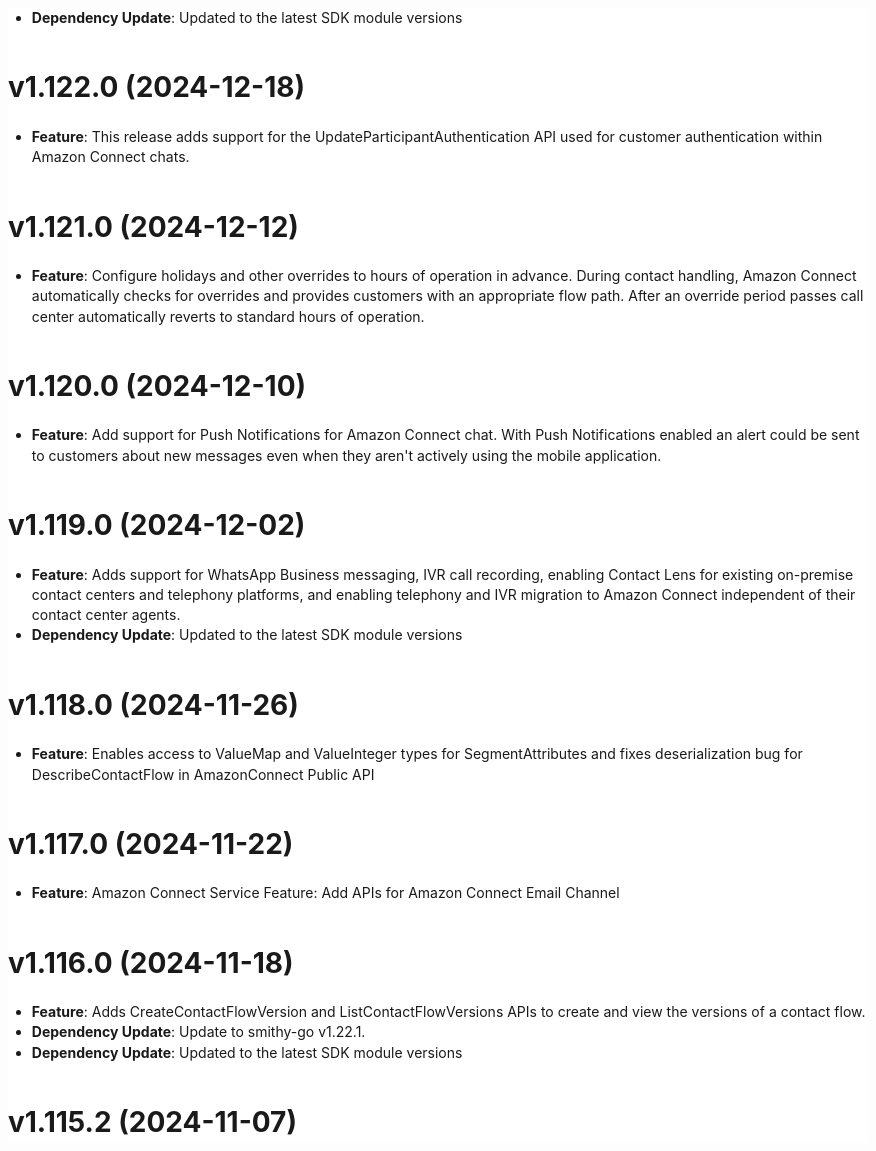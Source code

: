 * **Dependency Update**: Updated to the latest SDK module versions

# v1.122.0 (2024-12-18)

* **Feature**: This release adds support for the UpdateParticipantAuthentication API used for customer authentication within Amazon Connect chats.

# v1.121.0 (2024-12-12)

* **Feature**: Configure holidays and other overrides to hours of operation in advance. During contact handling, Amazon Connect automatically checks for overrides and provides customers with an appropriate flow path. After an override period passes call center automatically reverts to standard hours of operation.

# v1.120.0 (2024-12-10)

* **Feature**: Add support for Push Notifications for Amazon Connect chat. With Push Notifications enabled an alert could be sent to customers about new messages even when they aren't actively using the mobile application.

# v1.119.0 (2024-12-02)

* **Feature**: Adds support for WhatsApp Business messaging, IVR call recording, enabling Contact Lens for existing on-premise contact centers and telephony platforms, and enabling telephony and IVR migration to Amazon Connect independent of their contact center agents.
* **Dependency Update**: Updated to the latest SDK module versions

# v1.118.0 (2024-11-26)

* **Feature**: Enables access to ValueMap and ValueInteger types for SegmentAttributes and fixes deserialization bug for DescribeContactFlow in AmazonConnect Public API

# v1.117.0 (2024-11-22)

* **Feature**: Amazon Connect Service Feature: Add APIs for Amazon Connect Email Channel

# v1.116.0 (2024-11-18)

* **Feature**: Adds CreateContactFlowVersion and ListContactFlowVersions APIs to create and view the versions of a contact flow.
* **Dependency Update**: Update to smithy-go v1.22.1.
* **Dependency Update**: Updated to the latest SDK module versions

# v1.115.2 (2024-11-07)
